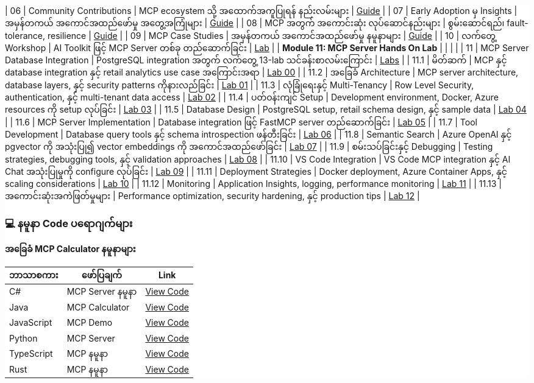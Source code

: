 | 06 | Community Contributions | MCP ecosystem သို့ အထောက်အကူပြုရန် နည်းလမ်းများ | [Guide](./06-CommunityContributions/README.md) |
| 07 | Early Adoption မှ Insights | အမှန်တကယ် အကောင်အထည်ဖော်မှု အတွေ့အကြုံများ | [Guide](./07-LessonsFromEarlyAdoption/README.md) |
| 08 | MCP အတွက် အကောင်းဆုံး လုပ်ဆောင်နည်းများ | စွမ်းဆောင်ရည်၊ fault-tolerance, resilience | [Guide](./08-BestPractices/README.md) |
| 09 | MCP Case Studies | အမှန်တကယ် အကောင်အထည်ဖော်မှု နမူနာများ | [Guide](./09-CaseStudy/README.md) |
| 10 | လက်တွေ့ Workshop | AI Toolkit ဖြင့် MCP Server တစ်ခု တည်ဆောက်ခြင်း | [Lab](./10-StreamliningAIWorkflowsBuildingAnMCPServerWithAIToolkit/README.md) |
| **Module 11: MCP Server Hands On Lab** | | | |
| 11 | MCP Server Database Integration | PostgreSQL integration အတွက် လက်တွေ့ 13-lab သင်ခန်းစာလမ်းကြောင်း | [Labs](./11-MCPServerHandsOnLabs/README.md) |
| 11.1 | မိတ်ဆက် | MCP နှင့် database integration နှင့် retail analytics use case အကြောင်းအရာ | [Lab 00](./11-MCPServerHandsOnLabs/00-Introduction/README.md) |
| 11.2 | အခြေခံ Architecture | MCP server architecture, database layers, နှင့် security patterns ကိုနားလည်ခြင်း | [Lab 01](./11-MCPServerHandsOnLabs/01-Architecture/README.md) |
| 11.3 | လုံခြုံရေးနှင့် Multi-Tenancy | Row Level Security, authentication, နှင့် multi-tenant data access | [Lab 02](./11-MCPServerHandsOnLabs/02-Security/README.md) |
| 11.4 | ပတ်ဝန်းကျင် Setup | Development environment, Docker, Azure resources ကို setup လုပ်ခြင်း | [Lab 03](./11-MCPServerHandsOnLabs/03-Setup/README.md) |
| 11.5 | Database Design | PostgreSQL setup, retail schema design, နှင့် sample data | [Lab 04](./11-MCPServerHandsOnLabs/04-Database/README.md) |
| 11.6 | MCP Server Implementation | Database integration ဖြင့် FastMCP server တည်ဆောက်ခြင်း | [Lab 05](./11-MCPServerHandsOnLabs/05-MCP-Server/README.md) |
| 11.7 | Tool Development | Database query tools နှင့် schema introspection ဖန်တီးခြင်း | [Lab 06](./11-MCPServerHandsOnLabs/06-Tools/README.md) |
| 11.8 | Semantic Search | Azure OpenAI နှင့် pgvector ကို အသုံးပြု၍ vector embeddings ကို အကောင်အထည်ဖော်ခြင်း | [Lab 07](./11-MCPServerHandsOnLabs/07-Semantic-Search/README.md) |
| 11.9 | စမ်းသပ်ခြင်းနှင့် Debugging | Testing strategies, debugging tools, နှင့် validation approaches | [Lab 08](./11-MCPServerHandsOnLabs/08-Testing/README.md) |
| 11.10 | VS Code Integration | VS Code MCP integration နှင့် AI Chat အသုံးပြုမှုကို configure လုပ်ခြင်း | [Lab 09](./11-MCPServerHandsOnLabs/09-VS-Code/README.md) |
| 11.11 | Deployment Strategies | Docker deployment, Azure Container Apps, နှင့် scaling considerations | [Lab 10](./11-MCPServerHandsOnLabs/10-Deployment/README.md) |
| 11.12 | Monitoring | Application Insights, logging, performance monitoring | [Lab 11](./11-MCPServerHandsOnLabs/11-Monitoring/README.md) |
| 11.13 | အကောင်းဆုံးအကဲဖြတ်မှုများ | Performance optimization, security hardening, နှင့် production tips | [Lab 12](./11-MCPServerHandsOnLabs/12-Best-Practices/README.md) |

### 💻 နမူနာ Code ပရောဂျက်များ

#### အခြေခံ MCP Calculator နမူနာများ

| ဘာသာစကား | ဖော်ပြချက် | Link |
|----------|-------------|------|
| C# | MCP Server နမူနာ | [View Code](./03-GettingStarted/samples/csharp/README.md) |
| Java | MCP Calculator | [View Code](./03-GettingStarted/samples/java/calculator/README.md) |
| JavaScript | MCP Demo | [View Code](./03-GettingStarted/samples/javascript/README.md) |
| Python | MCP Server | [View Code](../../03-GettingStarted/samples/python/mcp_calculator_server.py) |
| TypeScript | MCP နမူနာ | [View Code](./03-GettingStarted/samples/typescript/README.md) |
| Rust | MCP နမူနာ | [View Code](./03-GettingStarted/samples/rust/README.md) |

